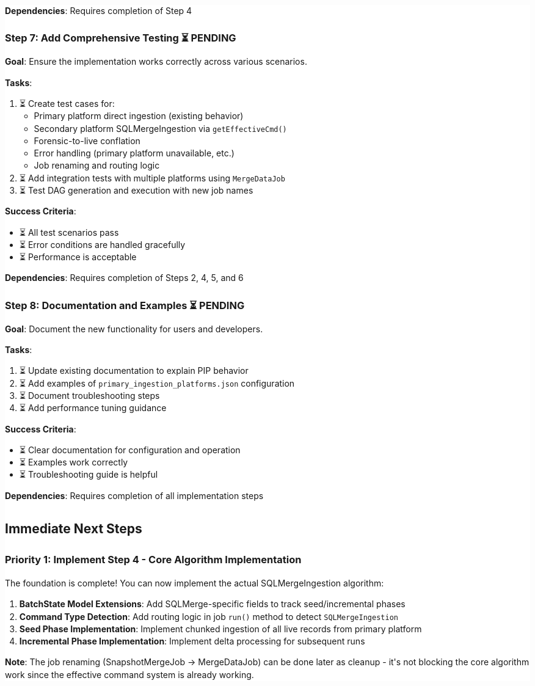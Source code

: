 **Dependencies**: Requires completion of Step 4

### Step 7: Add Comprehensive Testing ⏳ **PENDING**
**Goal**: Ensure the implementation works correctly across various scenarios.

**Tasks**:
1. ⏳ Create test cases for:
   - Primary platform direct ingestion (existing behavior)
   - Secondary platform SQLMergeIngestion via `getEffectiveCmd()`
   - Forensic-to-live conflation
   - Error handling (primary platform unavailable, etc.)
   - Job renaming and routing logic
2. ⏳ Add integration tests with multiple platforms using `MergeDataJob`
3. ⏳ Test DAG generation and execution with new job names

**Success Criteria**:
- ⏳ All test scenarios pass
- ⏳ Error conditions are handled gracefully
- ⏳ Performance is acceptable

**Dependencies**: Requires completion of Steps 2, 4, 5, and 6

### Step 8: Documentation and Examples ⏳ **PENDING**
**Goal**: Document the new functionality for users and developers.

**Tasks**:
1. ⏳ Update existing documentation to explain PIP behavior
2. ⏳ Add examples of `primary_ingestion_platforms.json` configuration
3. ⏳ Document troubleshooting steps
4. ⏳ Add performance tuning guidance

**Success Criteria**:
- ⏳ Clear documentation for configuration and operation
- ⏳ Examples work correctly
- ⏳ Troubleshooting guide is helpful

**Dependencies**: Requires completion of all implementation steps

## Immediate Next Steps

### Priority 1: Implement Step 4 - Core Algorithm Implementation
The foundation is complete! You can now implement the actual SQLMergeIngestion algorithm:

1. **BatchState Model Extensions**: Add SQLMerge-specific fields to track seed/incremental phases
2. **Command Type Detection**: Add routing logic in job `run()` method to detect `SQLMergeIngestion`
3. **Seed Phase Implementation**: Implement chunked ingestion of all live records from primary platform
4. **Incremental Phase Implementation**: Implement delta processing for subsequent runs

**Note**: The job renaming (SnapshotMergeJob → MergeDataJob) can be done later as cleanup - it's not blocking the core algorithm work since the effective command system is already working.

